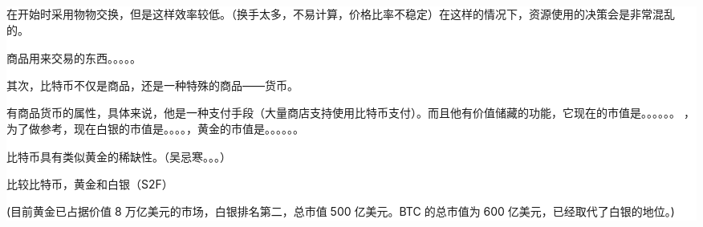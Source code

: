 

在开始时采用物物交换，但是这样效率较低。（换手太多，不易计算，价格比率不稳定）在这样的情况下，资源使用的决策会是非常混乱的。



商品用来交易的东西。。。。。

其次，比特币不仅是商品，还是一种特殊的商品——货币。



有商品货币的属性，具体来说，他是一种支付手段（大量商店支持使用比特币支付）。而且他有价值储藏的功能，它现在的市值是。。。。。。 ， 为了做参考，现在白银的市值是。。。。，黄金的市值是。。。。。。







比特币具有类似黄金的稀缺性。（吴忌寒。。。）





比较比特币，黄金和白银（S2F）











(目前黄金已占据价值 8 万亿美元的市场，白银排名第二，总市值 500 亿美元。BTC 的总市值为 600 亿美元，已经取代了白银的地位。)